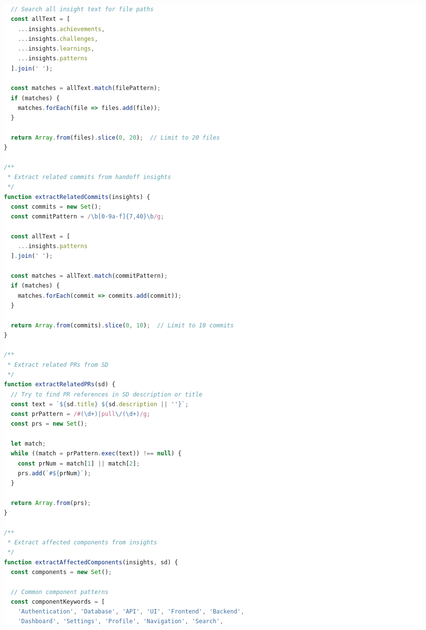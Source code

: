 ```javascript
  // Search all insight text for file paths
  const allText = [
    ...insights.achievements,
    ...insights.challenges,
    ...insights.learnings,
    ...insights.patterns
  ].join(' ');

  const matches = allText.match(filePattern);
  if (matches) {
    matches.forEach(file => files.add(file));
  }

  return Array.from(files).slice(0, 20);  // Limit to 20 files
}

/**
 * Extract related commits from handoff insights
 */
function extractRelatedCommits(insights) {
  const commits = new Set();
  const commitPattern = /\b[0-9a-f]{7,40}\b/g;

  const allText = [
    ...insights.patterns
  ].join(' ');

  const matches = allText.match(commitPattern);
  if (matches) {
    matches.forEach(commit => commits.add(commit));
  }

  return Array.from(commits).slice(0, 10);  // Limit to 10 commits
}

/**
 * Extract related PRs from SD
 */
function extractRelatedPRs(sd) {
  // Try to find PR references in SD description or title
  const text = `${sd.title} ${sd.description || ''}`;
  const prPattern = /#(\d+)|pull\/(\d+)/g;
  const prs = new Set();

  let match;
  while ((match = prPattern.exec(text)) !== null) {
    const prNum = match[1] || match[2];
    prs.add(`#${prNum}`);
  }

  return Array.from(prs);
}

/**
 * Extract affected components from insights
 */
function extractAffectedComponents(insights, sd) {
  const components = new Set();

  // Common component patterns
  const componentKeywords = [
    'Authentication', 'Database', 'API', 'UI', 'Frontend', 'Backend',
    'Dashboard', 'Settings', 'Profile', 'Navigation', 'Search',
```